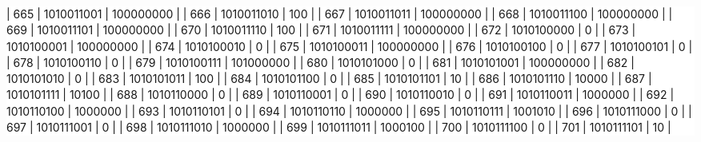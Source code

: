 | 665    | 1010011001 | 100000000           |
| 666    | 1010011010 | 100                 |
| 667    | 1010011011 | 100000000           |
| 668    | 1010011100 | 100000000           |
| 669    | 1010011101 | 100000000           |
| 670    | 1010011110 | 100                 |
| 671    | 1010011111 | 100000000           |
| 672    | 1010100000 | 0                   |
| 673    | 1010100001 | 100000000           |
| 674    | 1010100010 | 0                   |
| 675    | 1010100011 | 100000000           |
| 676    | 1010100100 | 0                   |
| 677    | 1010100101 | 0                   |
| 678    | 1010100110 | 0                   |
| 679    | 1010100111 | 101000000           |
| 680    | 1010101000 | 0                   |
| 681    | 1010101001 | 100000000           |
| 682    | 1010101010 | 0                   |
| 683    | 1010101011 | 100                 |
| 684    | 1010101100 | 0                   |
| 685    | 1010101101 | 10                  |
| 686    | 1010101110 | 10000               |
| 687    | 1010101111 | 10100               |
| 688    | 1010110000 | 0                   |
| 689    | 1010110001 | 0                   |
| 690    | 1010110010 | 0                   |
| 691    | 1010110011 | 1000000             |
| 692    | 1010110100 | 1000000             |
| 693    | 1010110101 | 0                   |
| 694    | 1010110110 | 1000000             |
| 695    | 1010110111 | 1001010             |
| 696    | 1010111000 | 0                   |
| 697    | 1010111001 | 0                   |
| 698    | 1010111010 | 1000000             |
| 699    | 1010111011 | 1000100             |
| 700    | 1010111100 | 0                   |
| 701    | 1010111101 | 10                  |